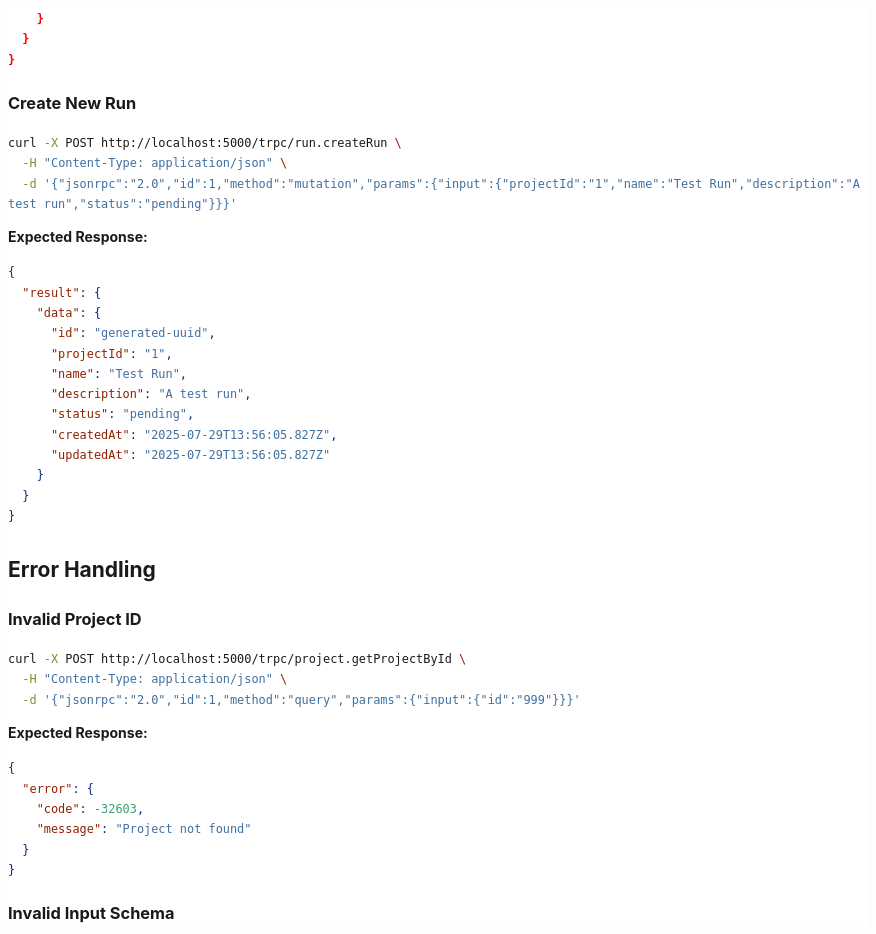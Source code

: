 ```json
    }
  }
}
```

### Create New Run

```bash
curl -X POST http://localhost:5000/trpc/run.createRun \
  -H "Content-Type: application/json" \
  -d '{"jsonrpc":"2.0","id":1,"method":"mutation","params":{"input":{"projectId":"1","name":"Test Run","description":"A test run","status":"pending"}}}'
```

**Expected Response:**
```json
{
  "result": {
    "data": {
      "id": "generated-uuid",
      "projectId": "1",
      "name": "Test Run",
      "description": "A test run",
      "status": "pending",
      "createdAt": "2025-07-29T13:56:05.827Z",
      "updatedAt": "2025-07-29T13:56:05.827Z"
    }
  }
}
```

## Error Handling

### Invalid Project ID

```bash
curl -X POST http://localhost:5000/trpc/project.getProjectById \
  -H "Content-Type: application/json" \
  -d '{"jsonrpc":"2.0","id":1,"method":"query","params":{"input":{"id":"999"}}}'
```

**Expected Response:**
```json
{
  "error": {
    "code": -32603,
    "message": "Project not found"
  }
}
```

### Invalid Input Schema
